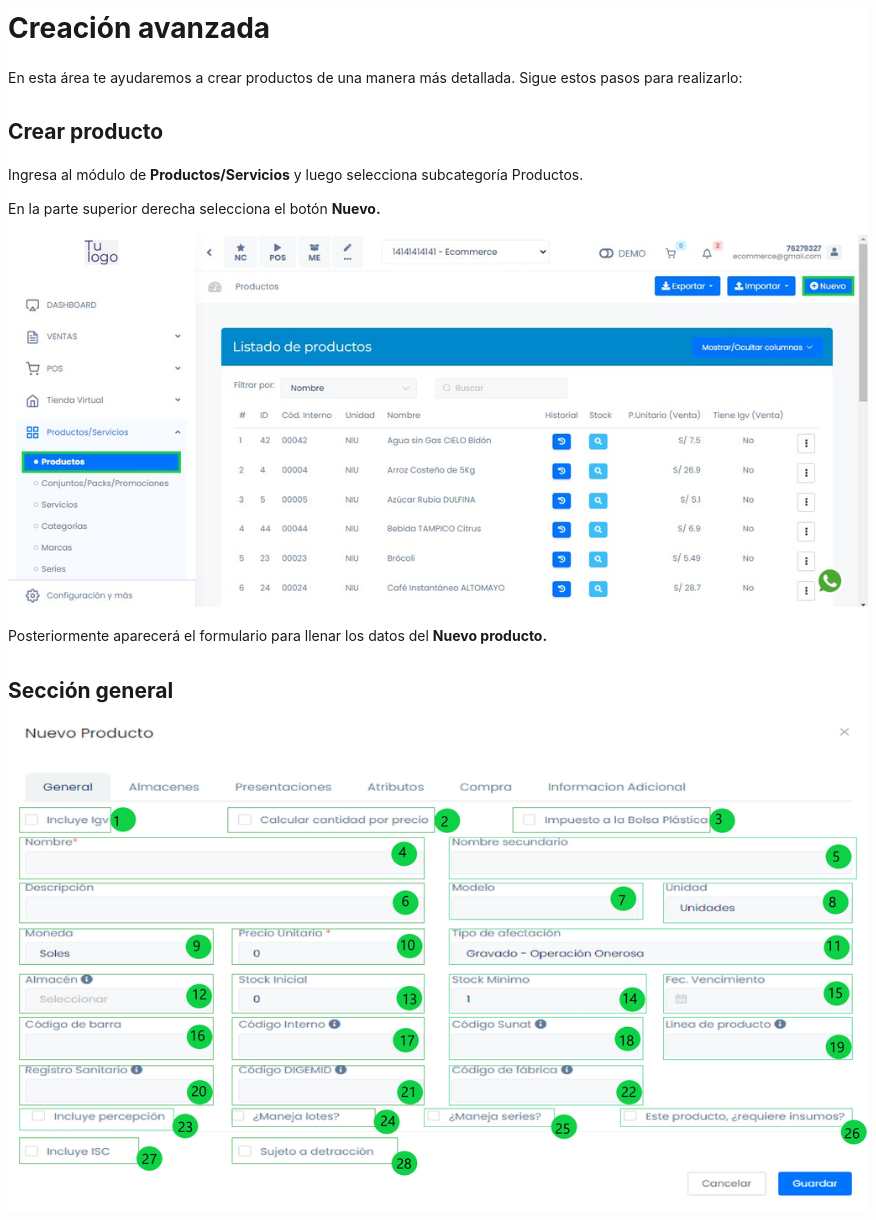 # Creación avanzada

En esta área te ayudaremos a crear productos de una manera más detallada. Sigue estos pasos para realizarlo:

## Crear producto

Ingresa al módulo de **Productos/Servicios** y luego selecciona subcategoría Productos.

En la parte superior derecha selecciona el botón **Nuevo.**

![img01](img/Creacion-avanzada_00.jpg)

Posteriormente aparecerá el formulario para llenar los datos del **Nuevo producto.**

## Sección general

![img01](img/Creacion-avanzada_01.jpg)
